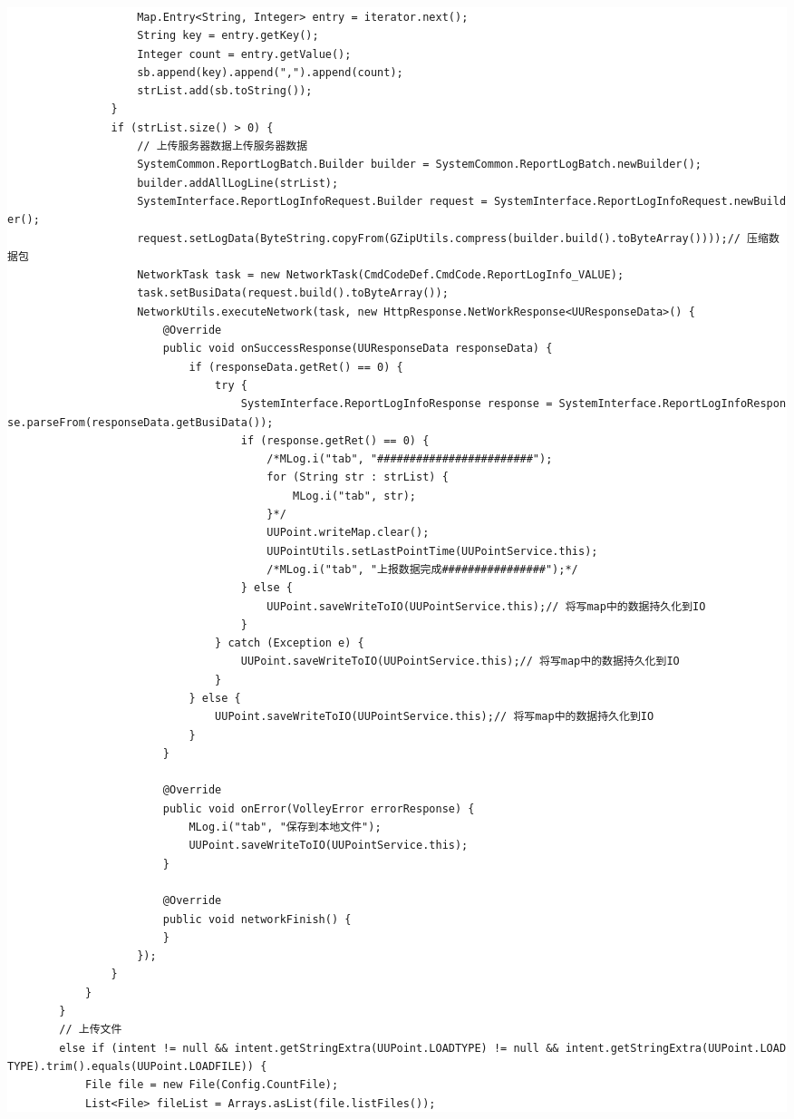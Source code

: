 ```
                    Map.Entry<String, Integer> entry = iterator.next();
                    String key = entry.getKey();
                    Integer count = entry.getValue();
                    sb.append(key).append(",").append(count);
                    strList.add(sb.toString());
                }
                if (strList.size() > 0) {
                    // 上传服务器数据上传服务器数据
                    SystemCommon.ReportLogBatch.Builder builder = SystemCommon.ReportLogBatch.newBuilder();
                    builder.addAllLogLine(strList);
                    SystemInterface.ReportLogInfoRequest.Builder request = SystemInterface.ReportLogInfoRequest.newBuilder();
                    request.setLogData(ByteString.copyFrom(GZipUtils.compress(builder.build().toByteArray())));// 压缩数据包
                    NetworkTask task = new NetworkTask(CmdCodeDef.CmdCode.ReportLogInfo_VALUE);
                    task.setBusiData(request.build().toByteArray());
                    NetworkUtils.executeNetwork(task, new HttpResponse.NetWorkResponse<UUResponseData>() {
                        @Override
                        public void onSuccessResponse(UUResponseData responseData) {
                            if (responseData.getRet() == 0) {
                                try {
                                    SystemInterface.ReportLogInfoResponse response = SystemInterface.ReportLogInfoResponse.parseFrom(responseData.getBusiData());
                                    if (response.getRet() == 0) {
                                        /*MLog.i("tab", "########################");
                                        for (String str : strList) {
                                            MLog.i("tab", str);
                                        }*/
                                        UUPoint.writeMap.clear();
                                        UUPointUtils.setLastPointTime(UUPointService.this);
                                        /*MLog.i("tab", "上报数据完成################");*/
                                    } else {
                                        UUPoint.saveWriteToIO(UUPointService.this);// 将写map中的数据持久化到IO
                                    }
                                } catch (Exception e) {
                                    UUPoint.saveWriteToIO(UUPointService.this);// 将写map中的数据持久化到IO
                                }
                            } else {
                                UUPoint.saveWriteToIO(UUPointService.this);// 将写map中的数据持久化到IO
                            }
                        }

                        @Override
                        public void onError(VolleyError errorResponse) {
                            MLog.i("tab", "保存到本地文件");
                            UUPoint.saveWriteToIO(UUPointService.this);
                        }

                        @Override
                        public void networkFinish() {
                        }
                    });
                }
            }
        }
        // 上传文件
        else if (intent != null && intent.getStringExtra(UUPoint.LOADTYPE) != null && intent.getStringExtra(UUPoint.LOADTYPE).trim().equals(UUPoint.LOADFILE)) {
            File file = new File(Config.CountFile);
            List<File> fileList = Arrays.asList(file.listFiles());
```